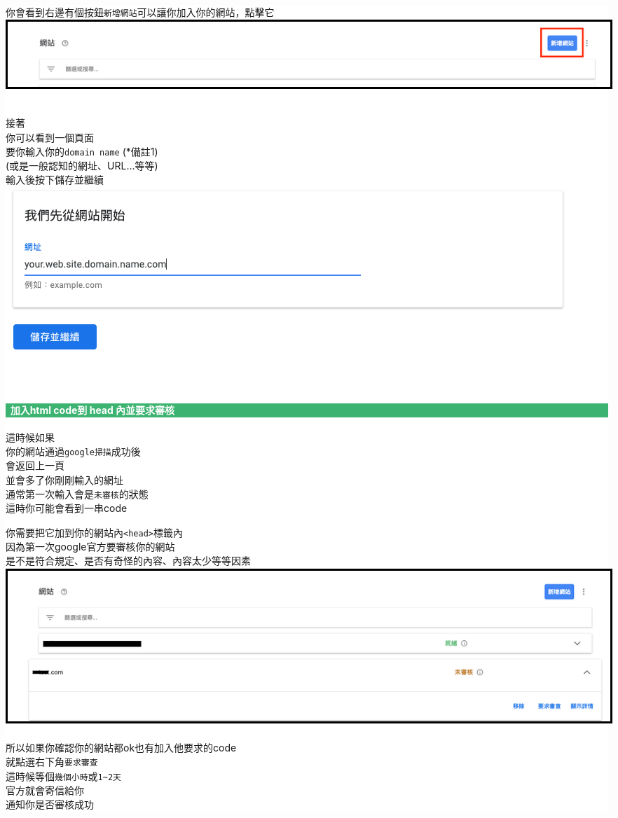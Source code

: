 你會看到右邊有個按鈕`新增網站`可以讓你加入你的網站，點擊它<br>
<img style ="border:3px solid black;" src="/images/adsense/03.png"><br><br>

接著<br>
你可以看到一個頁面<br>
要你輸入你的`domain name` (*備註1) <br>
(或是一般認知的網址、URL...等等)<br>
輸入後按下儲存並繼續<br>
<img src="/images/adsense/04.png"><br><br>

<h4 style="background-color:MediumSeaGreen; color:white;">&nbsp;&nbsp;加入html code到 head 內並要求審核</h4>

這時候如果<br>
你的網站通過`google掃描`成功後<br>
會返回上一頁<br>
並會多了你剛剛輸入的網址<br>
通常第一次輸入會是`未審核`的狀態<br>
這時你可能會看到一串code<br>
<script src="https://gist.github.com/KuanChunChen/ce78fcc8c41a93621a2af59d052c55da.js"></script>
你需要把它加到你的網站內`<head>`標籤內<br>
因為第一次google官方要審核你的網站<br>
是不是符合規定、是否有奇怪的內容、內容太少等等因素<br>
<img style ="border:3px solid black;" src="/images/adsense/05.png"><br><br>
所以如果你確認你的網站都ok也有加入他要求的code<br>
就點選右下角`要求審查`<br>
這時候等個`幾個小時`或`1~2天`<br>
官方就會寄信給你<br>
通知你是否審核成功<br>
